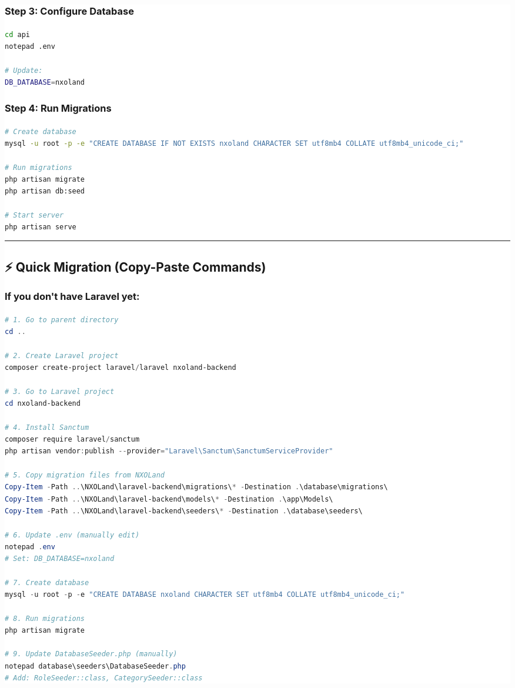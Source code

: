### Step 3: Configure Database

```bash
cd api
notepad .env

# Update:
DB_DATABASE=nxoland
```

### Step 4: Run Migrations

```bash
# Create database
mysql -u root -p -e "CREATE DATABASE IF NOT EXISTS nxoland CHARACTER SET utf8mb4 COLLATE utf8mb4_unicode_ci;"

# Run migrations
php artisan migrate
php artisan db:seed

# Start server
php artisan serve
```

---

## ⚡ **Quick Migration (Copy-Paste Commands)**

### If you don't have Laravel yet:

```powershell
# 1. Go to parent directory
cd ..

# 2. Create Laravel project
composer create-project laravel/laravel nxoland-backend

# 3. Go to Laravel project
cd nxoland-backend

# 4. Install Sanctum
composer require laravel/sanctum
php artisan vendor:publish --provider="Laravel\Sanctum\SanctumServiceProvider"

# 5. Copy migration files from NXOLand
Copy-Item -Path ..\NXOLand\laravel-backend\migrations\* -Destination .\database\migrations\
Copy-Item -Path ..\NXOLand\laravel-backend\models\* -Destination .\app\Models\
Copy-Item -Path ..\NXOLand\laravel-backend\seeders\* -Destination .\database\seeders\

# 6. Update .env (manually edit)
notepad .env
# Set: DB_DATABASE=nxoland

# 7. Create database
mysql -u root -p -e "CREATE DATABASE nxoland CHARACTER SET utf8mb4 COLLATE utf8mb4_unicode_ci;"

# 8. Run migrations
php artisan migrate

# 9. Update DatabaseSeeder.php (manually)
notepad database\seeders\DatabaseSeeder.php
# Add: RoleSeeder::class, CategorySeeder::class

```